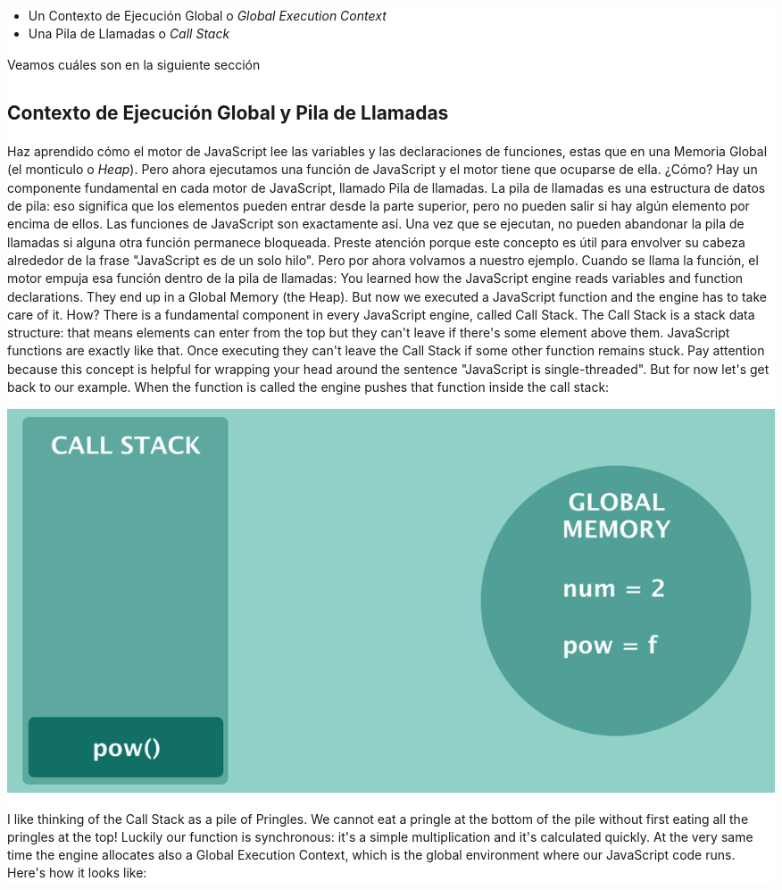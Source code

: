 - Un Contexto de Ejecución Global o *Global Execution Context*
- Una Pila de Llamadas o *Call Stack*

Veamos cuáles son en la siguiente sección

## Contexto de Ejecución Global y Pila de Llamadas

Haz aprendido cómo el motor de JavaScript lee las variables y las declaraciones de funciones, estas que en una Memoria Global (el monticulo o *Heap*). Pero ahora ejecutamos una función de JavaScript y el motor tiene que ocuparse de ella. ¿Cómo? Hay un componente fundamental en cada motor de JavaScript, llamado Pila de llamadas. La pila de llamadas es una estructura de datos de pila: eso significa que los elementos pueden entrar desde la parte superior, pero no pueden salir si hay algún elemento por encima de ellos. Las funciones de JavaScript son exactamente así. Una vez que se ejecutan, no pueden abandonar la pila de llamadas si alguna otra función permanece bloqueada. Preste atención porque este concepto es útil para envolver su cabeza alrededor de la frase "JavaScript es de un solo hilo". Pero por ahora volvamos a nuestro ejemplo. Cuando se llama la función, el motor empuja esa función dentro de la pila de llamadas:
You learned how the JavaScript engine reads variables and function declarations. They end up in a Global Memory (the Heap). But now we executed a JavaScript function and the engine has to take care of it. How? There is a fundamental component in every JavaScript engine, called Call Stack. The Call Stack is a stack data structure: that means elements can enter from the top but they can't leave if there's some element above them. JavaScript functions are exactly like that. Once executing they can't leave the Call Stack if some other function remains stuck. Pay attention because this concept is helpful for wrapping your head around the sentence "JavaScript is single-threaded". But for now let's get back to our example. When the function is called the engine pushes that function inside the call stack:

![Call Stack and Global Memory in a JavaScript engine](images/call-stack.png)

I like thinking of the Call Stack as a pile of Pringles. We cannot eat a pringle at the bottom of the pile without first eating all the pringles at the top! Luckily our function is synchronous: it's a simple multiplication and it's calculated quickly. At the very same time the engine allocates also a Global Execution Context, which is the global environment where our JavaScript code runs. Here's how it looks like:
